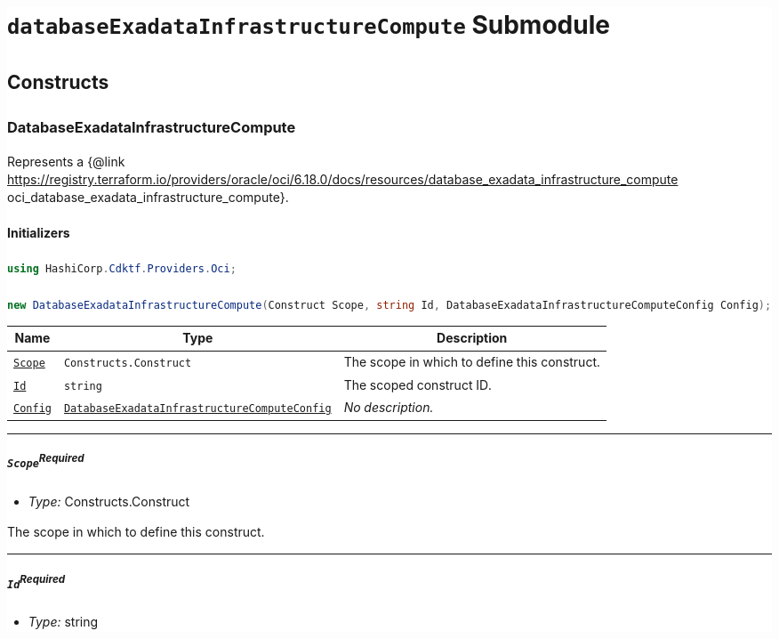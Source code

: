 # `databaseExadataInfrastructureCompute` Submodule <a name="`databaseExadataInfrastructureCompute` Submodule" id="rhizo-co-terraform-provider-oci.databaseExadataInfrastructureCompute"></a>

## Constructs <a name="Constructs" id="Constructs"></a>

### DatabaseExadataInfrastructureCompute <a name="DatabaseExadataInfrastructureCompute" id="rhizo-co-terraform-provider-oci.databaseExadataInfrastructureCompute.DatabaseExadataInfrastructureCompute"></a>

Represents a {@link https://registry.terraform.io/providers/oracle/oci/6.18.0/docs/resources/database_exadata_infrastructure_compute oci_database_exadata_infrastructure_compute}.

#### Initializers <a name="Initializers" id="rhizo-co-terraform-provider-oci.databaseExadataInfrastructureCompute.DatabaseExadataInfrastructureCompute.Initializer"></a>

```csharp
using HashiCorp.Cdktf.Providers.Oci;

new DatabaseExadataInfrastructureCompute(Construct Scope, string Id, DatabaseExadataInfrastructureComputeConfig Config);
```

| **Name** | **Type** | **Description** |
| --- | --- | --- |
| <code><a href="#rhizo-co-terraform-provider-oci.databaseExadataInfrastructureCompute.DatabaseExadataInfrastructureCompute.Initializer.parameter.scope">Scope</a></code> | <code>Constructs.Construct</code> | The scope in which to define this construct. |
| <code><a href="#rhizo-co-terraform-provider-oci.databaseExadataInfrastructureCompute.DatabaseExadataInfrastructureCompute.Initializer.parameter.id">Id</a></code> | <code>string</code> | The scoped construct ID. |
| <code><a href="#rhizo-co-terraform-provider-oci.databaseExadataInfrastructureCompute.DatabaseExadataInfrastructureCompute.Initializer.parameter.config">Config</a></code> | <code><a href="#rhizo-co-terraform-provider-oci.databaseExadataInfrastructureCompute.DatabaseExadataInfrastructureComputeConfig">DatabaseExadataInfrastructureComputeConfig</a></code> | *No description.* |

---

##### `Scope`<sup>Required</sup> <a name="Scope" id="rhizo-co-terraform-provider-oci.databaseExadataInfrastructureCompute.DatabaseExadataInfrastructureCompute.Initializer.parameter.scope"></a>

- *Type:* Constructs.Construct

The scope in which to define this construct.

---

##### `Id`<sup>Required</sup> <a name="Id" id="rhizo-co-terraform-provider-oci.databaseExadataInfrastructureCompute.DatabaseExadataInfrastructureCompute.Initializer.parameter.id"></a>

- *Type:* string
